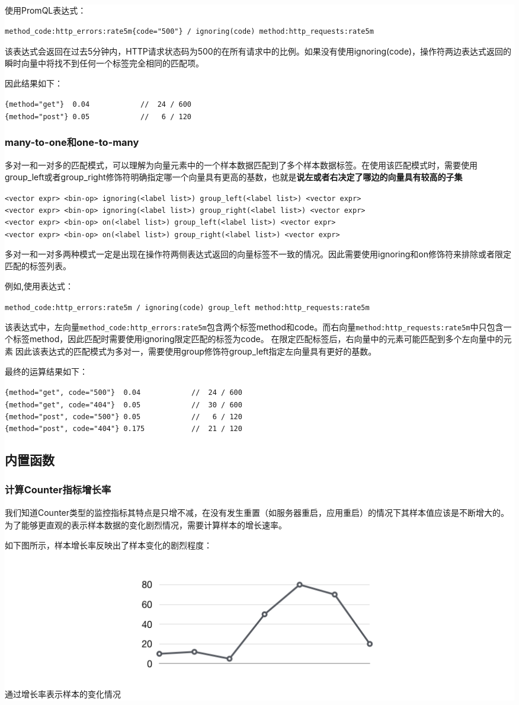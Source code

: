 使用PromQL表达式：

```
method_code:http_errors:rate5m{code="500"} / ignoring(code) method:http_requests:rate5m
```

该表达式会返回在过去5分钟内，HTTP请求状态码为500的在所有请求中的比例。如果没有使用ignoring(code)，操作符两边表达式返回的瞬时向量中将找不到任何一个标签完全相同的匹配项。

因此结果如下：

```
{method="get"}  0.04            //  24 / 600
{method="post"} 0.05            //   6 / 120
```

### many-to-one和one-to-many

多对一和一对多的匹配模式，可以理解为向量元素中的一个样本数据匹配到了多个样本数据标签。在使用该匹配模式时，需要使用group_left或者group_right修饰符明确指定哪一个向量具有更高的基数，也就是**说左或者右决定了哪边的向量具有较高的子集**

```
<vector expr> <bin-op> ignoring(<label list>) group_left(<label list>) <vector expr>
<vector expr> <bin-op> ignoring(<label list>) group_right(<label list>) <vector expr>
<vector expr> <bin-op> on(<label list>) group_left(<label list>) <vector expr>
<vector expr> <bin-op> on(<label list>) group_right(<label list>) <vector expr>
```

多对一和一对多两种模式一定是出现在操作符两侧表达式返回的向量标签不一致的情况。因此需要使用ignoring和on修饰符来排除或者限定匹配的标签列表。

例如,使用表达式：

```
method_code:http_errors:rate5m / ignoring(code) group_left method:http_requests:rate5m
```

该表达式中，左向量`method_code:http_errors:rate5m`包含两个标签method和code。而右向量`method:http_requests:rate5m`中只包含一个标签method，因此匹配时需要使用ignoring限定匹配的标签为code。 在限定匹配标签后，右向量中的元素可能匹配到多个左向量中的元素 因此该表达式的匹配模式为多对一，需要使用group修饰符group_left指定左向量具有更好的基数。

最终的运算结果如下：

```
{method="get", code="500"}  0.04            //  24 / 600
{method="get", code="404"}  0.05            //  30 / 600
{method="post", code="500"} 0.05            //   6 / 120
{method="post", code="404"} 0.175           //  21 / 120
```

## 内置函数

### 计算Counter指标增长率

我们知道Counter类型的监控指标其特点是只增不减，在没有发生重置（如服务器重启，应用重启）的情况下其样本值应该是不断增大的。为了能够更直观的表示样本数据的变化剧烈情况，需要计算样本的增长速率。

如下图所示，样本增长率反映出了样本变化的剧烈程度：

![通过增长率表示样本的变化情况](Prometheus/counter-to-rate.png)通过增长率表示样本的变化情况
